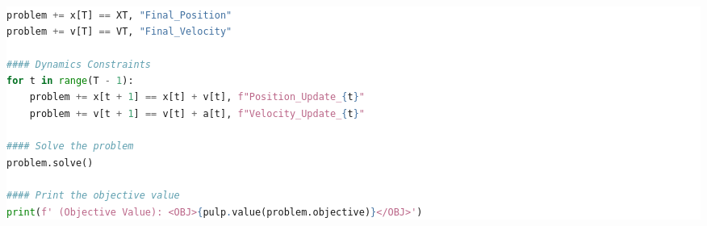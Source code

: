 ```python
problem += x[T] == XT, "Final_Position"
problem += v[T] == VT, "Final_Velocity"

#### Dynamics Constraints
for t in range(T - 1):
    problem += x[t + 1] == x[t] + v[t], f"Position_Update_{t}"
    problem += v[t + 1] == v[t] + a[t], f"Velocity_Update_{t}"

#### Solve the problem
problem.solve()

#### Print the objective value
print(f' (Objective Value): <OBJ>{pulp.value(problem.objective)}</OBJ>')
```

